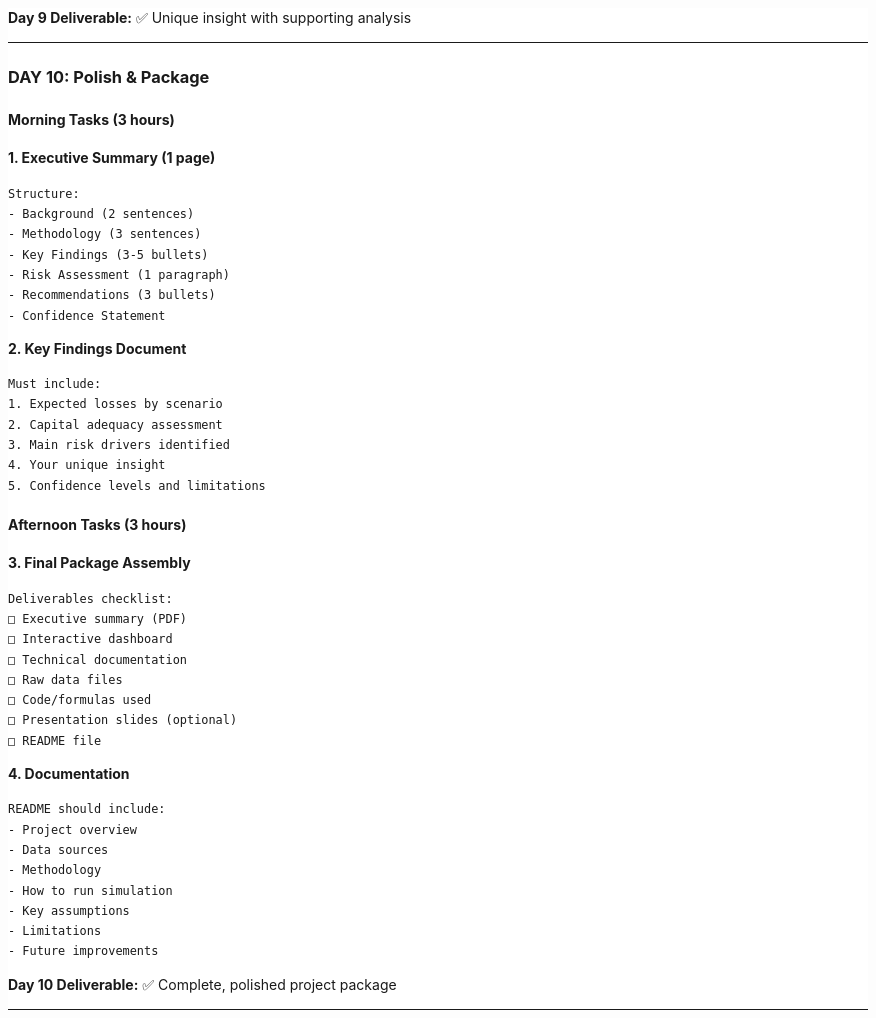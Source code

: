 **Day 9 Deliverable:** ✅ Unique insight with supporting analysis

---

### DAY 10: Polish & Package

#### Morning Tasks (3 hours)
**1. Executive Summary (1 page)**
```
Structure:
- Background (2 sentences)
- Methodology (3 sentences)
- Key Findings (3-5 bullets)
- Risk Assessment (1 paragraph)
- Recommendations (3 bullets)
- Confidence Statement
```

**2. Key Findings Document**
```
Must include:
1. Expected losses by scenario
2. Capital adequacy assessment
3. Main risk drivers identified
4. Your unique insight
5. Confidence levels and limitations
```

#### Afternoon Tasks (3 hours)
**3. Final Package Assembly**
```
Deliverables checklist:
□ Executive summary (PDF)
□ Interactive dashboard
□ Technical documentation
□ Raw data files
□ Code/formulas used
□ Presentation slides (optional)
□ README file
```

**4. Documentation**
```
README should include:
- Project overview
- Data sources
- Methodology
- How to run simulation
- Key assumptions
- Limitations
- Future improvements
```

**Day 10 Deliverable:** ✅ Complete, polished project package

---